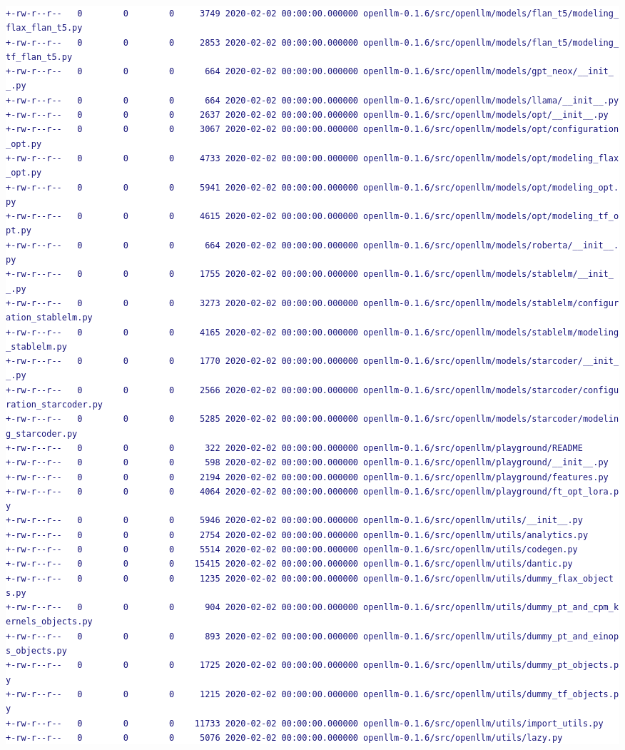 ```diff
+-rw-r--r--   0        0        0     3749 2020-02-02 00:00:00.000000 openllm-0.1.6/src/openllm/models/flan_t5/modeling_flax_flan_t5.py
+-rw-r--r--   0        0        0     2853 2020-02-02 00:00:00.000000 openllm-0.1.6/src/openllm/models/flan_t5/modeling_tf_flan_t5.py
+-rw-r--r--   0        0        0      664 2020-02-02 00:00:00.000000 openllm-0.1.6/src/openllm/models/gpt_neox/__init__.py
+-rw-r--r--   0        0        0      664 2020-02-02 00:00:00.000000 openllm-0.1.6/src/openllm/models/llama/__init__.py
+-rw-r--r--   0        0        0     2637 2020-02-02 00:00:00.000000 openllm-0.1.6/src/openllm/models/opt/__init__.py
+-rw-r--r--   0        0        0     3067 2020-02-02 00:00:00.000000 openllm-0.1.6/src/openllm/models/opt/configuration_opt.py
+-rw-r--r--   0        0        0     4733 2020-02-02 00:00:00.000000 openllm-0.1.6/src/openllm/models/opt/modeling_flax_opt.py
+-rw-r--r--   0        0        0     5941 2020-02-02 00:00:00.000000 openllm-0.1.6/src/openllm/models/opt/modeling_opt.py
+-rw-r--r--   0        0        0     4615 2020-02-02 00:00:00.000000 openllm-0.1.6/src/openllm/models/opt/modeling_tf_opt.py
+-rw-r--r--   0        0        0      664 2020-02-02 00:00:00.000000 openllm-0.1.6/src/openllm/models/roberta/__init__.py
+-rw-r--r--   0        0        0     1755 2020-02-02 00:00:00.000000 openllm-0.1.6/src/openllm/models/stablelm/__init__.py
+-rw-r--r--   0        0        0     3273 2020-02-02 00:00:00.000000 openllm-0.1.6/src/openllm/models/stablelm/configuration_stablelm.py
+-rw-r--r--   0        0        0     4165 2020-02-02 00:00:00.000000 openllm-0.1.6/src/openllm/models/stablelm/modeling_stablelm.py
+-rw-r--r--   0        0        0     1770 2020-02-02 00:00:00.000000 openllm-0.1.6/src/openllm/models/starcoder/__init__.py
+-rw-r--r--   0        0        0     2566 2020-02-02 00:00:00.000000 openllm-0.1.6/src/openllm/models/starcoder/configuration_starcoder.py
+-rw-r--r--   0        0        0     5285 2020-02-02 00:00:00.000000 openllm-0.1.6/src/openllm/models/starcoder/modeling_starcoder.py
+-rw-r--r--   0        0        0      322 2020-02-02 00:00:00.000000 openllm-0.1.6/src/openllm/playground/README
+-rw-r--r--   0        0        0      598 2020-02-02 00:00:00.000000 openllm-0.1.6/src/openllm/playground/__init__.py
+-rw-r--r--   0        0        0     2194 2020-02-02 00:00:00.000000 openllm-0.1.6/src/openllm/playground/features.py
+-rw-r--r--   0        0        0     4064 2020-02-02 00:00:00.000000 openllm-0.1.6/src/openllm/playground/ft_opt_lora.py
+-rw-r--r--   0        0        0     5946 2020-02-02 00:00:00.000000 openllm-0.1.6/src/openllm/utils/__init__.py
+-rw-r--r--   0        0        0     2754 2020-02-02 00:00:00.000000 openllm-0.1.6/src/openllm/utils/analytics.py
+-rw-r--r--   0        0        0     5514 2020-02-02 00:00:00.000000 openllm-0.1.6/src/openllm/utils/codegen.py
+-rw-r--r--   0        0        0    15415 2020-02-02 00:00:00.000000 openllm-0.1.6/src/openllm/utils/dantic.py
+-rw-r--r--   0        0        0     1235 2020-02-02 00:00:00.000000 openllm-0.1.6/src/openllm/utils/dummy_flax_objects.py
+-rw-r--r--   0        0        0      904 2020-02-02 00:00:00.000000 openllm-0.1.6/src/openllm/utils/dummy_pt_and_cpm_kernels_objects.py
+-rw-r--r--   0        0        0      893 2020-02-02 00:00:00.000000 openllm-0.1.6/src/openllm/utils/dummy_pt_and_einops_objects.py
+-rw-r--r--   0        0        0     1725 2020-02-02 00:00:00.000000 openllm-0.1.6/src/openllm/utils/dummy_pt_objects.py
+-rw-r--r--   0        0        0     1215 2020-02-02 00:00:00.000000 openllm-0.1.6/src/openllm/utils/dummy_tf_objects.py
+-rw-r--r--   0        0        0    11733 2020-02-02 00:00:00.000000 openllm-0.1.6/src/openllm/utils/import_utils.py
+-rw-r--r--   0        0        0     5076 2020-02-02 00:00:00.000000 openllm-0.1.6/src/openllm/utils/lazy.py
```